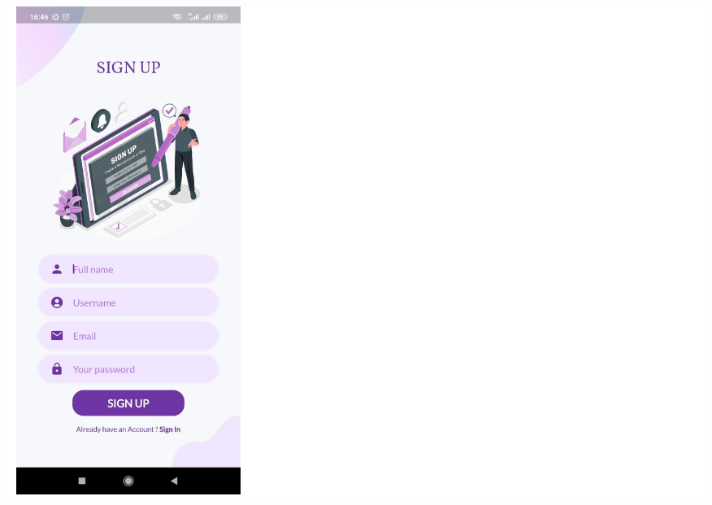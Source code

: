 <img src="https://raw.githubusercontent.com/celinmartha22/administration_course/main/Photo/photo_6185822735805035471_y.jpg?raw=true" alt="Home Page" width="300" height="600" title="3 Page">
